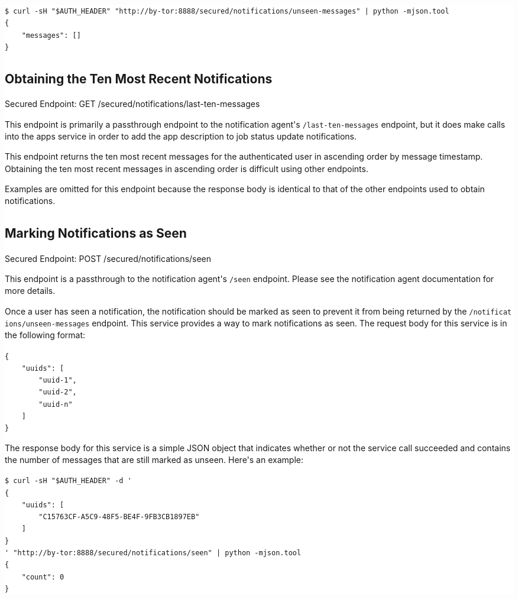 ```
$ curl -sH "$AUTH_HEADER" "http://by-tor:8888/secured/notifications/unseen-messages" | python -mjson.tool
{
    "messages": []
}
```

## Obtaining the Ten Most Recent Notifications

Secured Endpoint: GET /secured/notifications/last-ten-messages

This endpoint is primarily a passthrough endpoint to the notification agent's `/last-ten-messages` endpoint, but it does make calls into the apps service in order to add the app description to job status update notifications.

This endpoint returns the ten most recent messages for the authenticated user in ascending order by message timestamp. Obtaining the ten most recent messages in ascending order is difficult using other endpoints.

Examples are omitted for this endpoint because the response body is identical to that of the other endpoints used to obtain notifications.

## Marking Notifications as Seen

Secured Endpoint: POST /secured/notifications/seen

This endpoint is a passthrough to the notification agent's `/seen` endpoint. Please see the notification agent documentation for more details.

Once a user has seen a notification, the notification should be marked as seen to prevent it from being returned by the `/notifications/unseen-messages` endpoint. This service provides a way to mark notifications as seen. The request body for this service is in the following format:

```
{
    "uuids": [
        "uuid-1",
        "uuid-2",
        "uuid-n"
    ]
}
```

The response body for this service is a simple JSON object that indicates whether or not the service call succeeded and contains the number of messages that are still marked as unseen. Here's an example:

```
$ curl -sH "$AUTH_HEADER" -d '
{
    "uuids": [
        "C15763CF-A5C9-48F5-BE4F-9FB3CB1897EB"
    ]
}
' "http://by-tor:8888/secured/notifications/seen" | python -mjson.tool
{
    "count": 0
}
```
